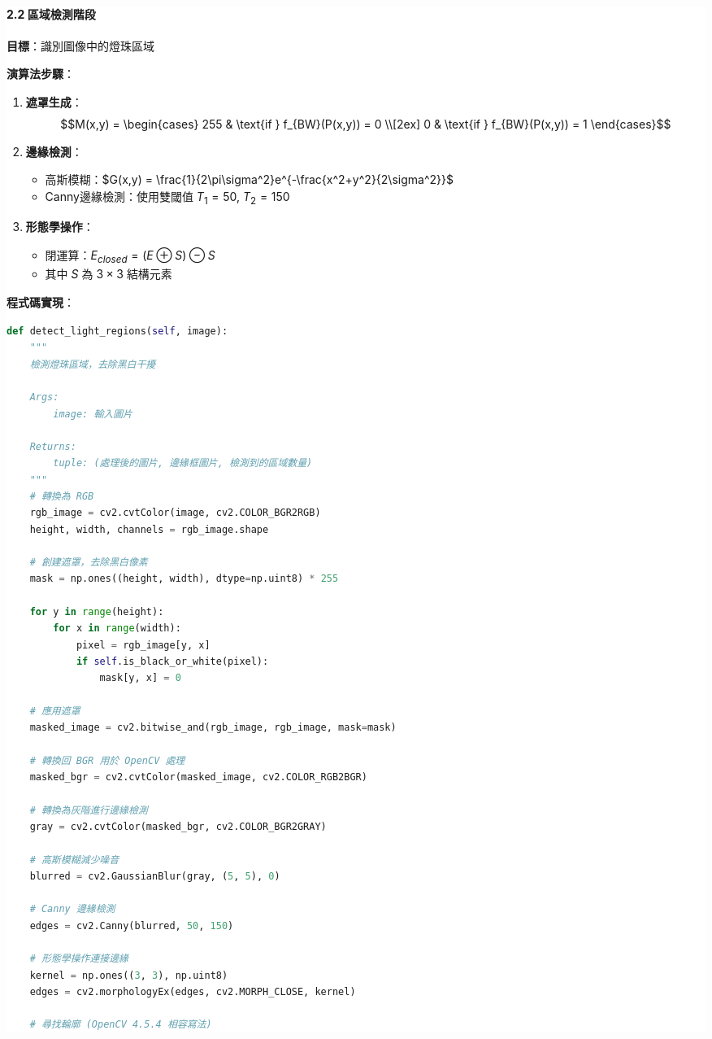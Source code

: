 #### 2.2 區域檢測階段

**目標**：識別圖像中的燈珠區域

**演算法步驟**：

1. **遮罩生成**：
   $$M(x,y) = \begin{cases}
   255 & \text{if } f_{BW}(P(x,y)) = 0 \\[2ex]
   0 & \text{if } f_{BW}(P(x,y)) = 1
   \end{cases}$$

2. **邊緣檢測**：
   - 高斯模糊：$G(x,y) = \frac{1}{2\pi\sigma^2}e^{-\frac{x^2+y^2}{2\sigma^2}}$
   - Canny邊緣檢測：使用雙閾值 $T_1 = 50$, $T_2 = 150$

3. **形態學操作**：
   - 閉運算：$E_{closed} = (E \oplus S) \ominus S$
   - 其中 $S$ 為 $3 \times 3$ 結構元素

**程式碼實現**：

```68:129:pysrc/rgb_analyzer.py
def detect_light_regions(self, image):
    """
    檢測燈珠區域，去除黑白干擾
    
    Args:
        image: 輸入圖片
        
    Returns:
        tuple: (處理後的圖片, 邊緣框圖片, 檢測到的區域數量)
    """
    # 轉換為 RGB
    rgb_image = cv2.cvtColor(image, cv2.COLOR_BGR2RGB)
    height, width, channels = rgb_image.shape
    
    # 創建遮罩，去除黑白像素
    mask = np.ones((height, width), dtype=np.uint8) * 255
    
    for y in range(height):
        for x in range(width):
            pixel = rgb_image[y, x]
            if self.is_black_or_white(pixel):
                mask[y, x] = 0
    
    # 應用遮罩
    masked_image = cv2.bitwise_and(rgb_image, rgb_image, mask=mask)
    
    # 轉換回 BGR 用於 OpenCV 處理
    masked_bgr = cv2.cvtColor(masked_image, cv2.COLOR_RGB2BGR)
    
    # 轉換為灰階進行邊緣檢測
    gray = cv2.cvtColor(masked_bgr, cv2.COLOR_BGR2GRAY)
    
    # 高斯模糊減少噪音
    blurred = cv2.GaussianBlur(gray, (5, 5), 0)
    
    # Canny 邊緣檢測
    edges = cv2.Canny(blurred, 50, 150)
    
    # 形態學操作連接邊緣
    kernel = np.ones((3, 3), np.uint8)
    edges = cv2.morphologyEx(edges, cv2.MORPH_CLOSE, kernel)
    
    # 尋找輪廓 (OpenCV 4.5.4 相容寫法)
```